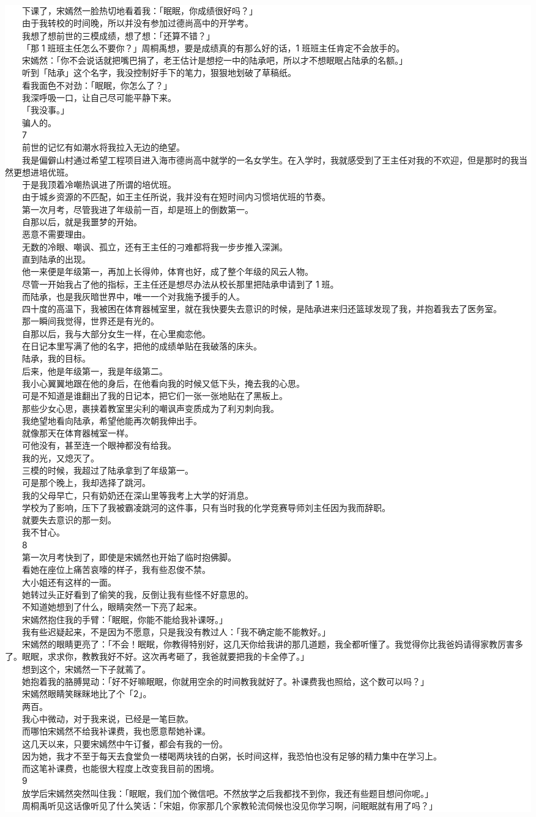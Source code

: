 &emsp;&emsp;下课了，宋嫣然一脸热切地看着我：「眠眠，你成绩很好吗？」  
&emsp;&emsp;由于我转校的时间晚，所以并没有参加过德尚高中的开学考。  
&emsp;&emsp;我想了想前世的三模成绩，想了想：「还算不错？」  
&emsp;&emsp;「那 1 班班主任怎么不要你？」周桐禹想，要是成绩真的有那么好的话，1 班班主任肯定不会放手的。  
&emsp;&emsp;宋嫣然：「你不会说话就把嘴巴捐了，老王估计是想挖一中的陆承吧，所以才不想眠眠占陆承的名额。」  
&emsp;&emsp;听到「陆承」这个名字，我没控制好手下的笔力，狠狠地划破了草稿纸。  
&emsp;&emsp;看我面色不对劲：「眠眠，你怎么了？」  
&emsp;&emsp;我深呼吸一口，让自己尽可能平静下来。  
&emsp;&emsp;「我没事。」  
&emsp;&emsp;骗人的。  
&emsp;&emsp;7  
&emsp;&emsp;前世的记忆有如潮水将我拉入无边的绝望。  
&emsp;&emsp;我是偏僻山村通过希望工程项目进入海市德尚高中就学的一名女学生。在入学时，我就感受到了王主任对我的不欢迎，但是那时的我当然更想进培优班。  
&emsp;&emsp;于是我顶着冷嘲热讽进了所谓的培优班。  
&emsp;&emsp;由于城乡资源的不匹配，如王主任所说，我并没有在短时间内习惯培优班的节奏。  
&emsp;&emsp;第一次月考，尽管我进了年级前一百，却是班上的倒数第一。  
&emsp;&emsp;自那以后，就是我噩梦的开始。  
&emsp;&emsp;恶意不需要理由。  
&emsp;&emsp;无数的冷眼、嘲讽、孤立，还有王主任的刁难都将我一步步推入深渊。  
&emsp;&emsp;直到陆承的出现。  
&emsp;&emsp;他一来便是年级第一，再加上长得帅，体育也好，成了整个年级的风云人物。  
&emsp;&emsp;尽管一开始我占了他的指标，王主任还是想尽办法从校长那里把陆承申请到了 1 班。  
&emsp;&emsp;而陆承，也是我灰暗世界中，唯一一个对我施予援手的人。  
&emsp;&emsp;四十度的高温下，我被困在体育器械室里，就在我快要失去意识的时候，是陆承进来归还篮球发现了我，并抱着我去了医务室。  
&emsp;&emsp;那一瞬间我觉得，世界还是有光的。  
&emsp;&emsp;自那以后，我与大部分女生一样，在心里痴恋他。  
&emsp;&emsp;在日记本里写满了他的名字，把他的成绩单贴在我破落的床头。  
&emsp;&emsp;陆承，我的目标。  
&emsp;&emsp;后来，他是年级第一，我是年级第二。  
&emsp;&emsp;我小心翼翼地跟在他的身后，在他看向我的时候又低下头，掩去我的心思。  
&emsp;&emsp;可是不知道是谁翻出了我的日记本，把它们一张一张地贴在了黑板上。  
&emsp;&emsp;那些少女心思，裹挟着教室里尖利的嘲讽声变质成为了利刃刺向我。  
&emsp;&emsp;我绝望地看向陆承，希望他能再次朝我伸出手。  
&emsp;&emsp;就像那天在体育器械室一样。  
&emsp;&emsp;可他没有，甚至连一个眼神都没有给我。  
&emsp;&emsp;我的光，又熄灭了。  
&emsp;&emsp;三模的时候，我超过了陆承拿到了年级第一。  
&emsp;&emsp;可是那个晚上，我却选择了跳河。  
&emsp;&emsp;我的父母早亡，只有奶奶还在深山里等我考上大学的好消息。  
&emsp;&emsp;学校为了影响，压下了我被霸凌跳河的这件事，只有当时我的化学竞赛导师刘主任因为我而辞职。  
&emsp;&emsp;就要失去意识的那一刻。  
&emsp;&emsp;我不甘心。  
&emsp;&emsp;8  
&emsp;&emsp;第一次月考快到了，即使是宋嫣然也开始了临时抱佛脚。  
&emsp;&emsp;看她在座位上痛苦哀嚎的样子，我有些忍俊不禁。  
&emsp;&emsp;大小姐还有这样的一面。  
&emsp;&emsp;她转过头正好看到了偷笑的我，反倒让我有些怪不好意思的。  
&emsp;&emsp;不知道她想到了什么，眼睛突然一下亮了起来。  
&emsp;&emsp;宋嫣然抱住我的手臂：「眠眠，你能不能给我补课呀。」  
&emsp;&emsp;我有些迟疑起来，不是因为不愿意，只是我没有教过人：「我不确定能不能教好。」  
&emsp;&emsp;宋嫣然的眼睛更亮了：「不会！眠眠，你教得特别好，这几天你给我讲的那几道题，我全都听懂了。我觉得你比我爸妈请得家教厉害多了。眠眠，求求你，教教我好不好。这次再考砸了，我爸就要把我的卡全停了。」  
&emsp;&emsp;想到这个，宋嫣然一下子就蔫了。  
&emsp;&emsp;她抱着我的胳膊晃动：「好不好嘛眠眠，你就用空余的时间教我就好了。补课费我也照给，这个数可以吗？」  
&emsp;&emsp;宋嫣然眼睛笑眯眯地比了个「2」。  
&emsp;&emsp;两百。  
&emsp;&emsp;我心中微动，对于我来说，已经是一笔巨款。  
&emsp;&emsp;而哪怕宋嫣然不给我补课费，我也愿意帮她补课。  
&emsp;&emsp;这几天以来，只要宋嫣然中午订餐，都会有我的一份。  
&emsp;&emsp;因为她，我才不至于每天去食堂负一楼喝两块钱的白粥，长时间这样，我恐怕也没有足够的精力集中在学习上。  
&emsp;&emsp;而这笔补课费，也能很大程度上改变我目前的困境。  
&emsp;&emsp;9  
&emsp;&emsp;放学后宋嫣然突然叫住我：「眠眠，我们加个微信吧。不然放学之后我都找不到你，我还有些题目想问你呢。」  
&emsp;&emsp;周桐禹听见这话像听见了什么笑话：「宋姐，你家那几个家教轮流伺候也没见你学习啊，问眠眠就有用了吗？」  